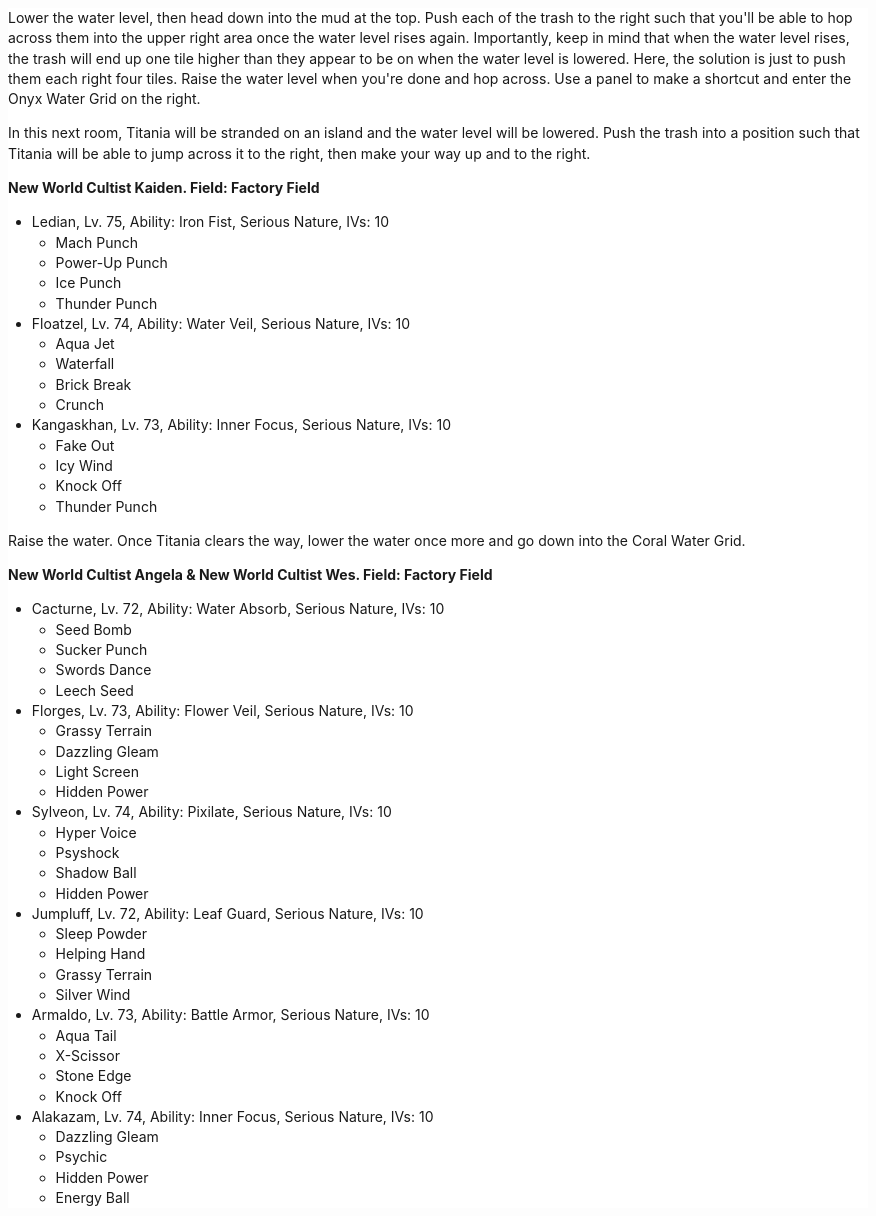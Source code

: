 Lower the water level, then head down into the mud at the top. Push each of the trash to the right such that you'll be able to hop across them into the upper right area once the water level rises again. Importantly, keep in mind that when the water level rises, the trash will end up one tile higher than they appear to be on when the water level is lowered. Here, the solution is just to push them each right four tiles. Raise the water level when you're done and hop across. Use a panel to make a shortcut and enter the Onyx Water Grid on the right.

In this next room, Titania will be stranded on an island and the water level will be lowered. Push the trash into a position such that Titania will be able to jump across it to the right, then make your way up and to the right.

**New World Cultist Kaiden. Field: Factory Field**
- Ledian, Lv. 75, Ability: Iron Fist, Serious Nature, IVs: 10
    - Mach Punch
    - Power-Up Punch
    - Ice Punch
    - Thunder Punch
- Floatzel, Lv. 74, Ability: Water Veil, Serious Nature, IVs: 10
    - Aqua Jet
    - Waterfall
    - Brick Break
    - Crunch
- Kangaskhan, Lv. 73, Ability: Inner Focus, Serious Nature, IVs: 10
    - Fake Out
    - Icy Wind
    - Knock Off
    - Thunder Punch

Raise the water. Once Titania clears the way, lower the water once more and go down into the Coral Water Grid.

**New World Cultist Angela & New World Cultist Wes. Field: Factory Field**
- Cacturne, Lv. 72, Ability: Water Absorb, Serious Nature, IVs: 10
    - Seed Bomb
    - Sucker Punch
    - Swords Dance
    - Leech Seed
- Florges, Lv. 73, Ability: Flower Veil, Serious Nature, IVs: 10
    - Grassy Terrain
    - Dazzling Gleam
    - Light Screen
    - Hidden Power
- Sylveon, Lv. 74, Ability: Pixilate, Serious Nature, IVs: 10
    - Hyper Voice
    - Psyshock
    - Shadow Ball
    - Hidden Power
- Jumpluff, Lv. 72, Ability: Leaf Guard, Serious Nature, IVs: 10
    - Sleep Powder
    - Helping Hand
    - Grassy Terrain
    - Silver Wind
- Armaldo, Lv. 73, Ability: Battle Armor, Serious Nature, IVs: 10
    - Aqua Tail
    - X-Scissor
    - Stone Edge
    - Knock Off
- Alakazam, Lv. 74, Ability: Inner Focus, Serious Nature, IVs: 10
    - Dazzling Gleam
    - Psychic
    - Hidden Power
    - Energy Ball
